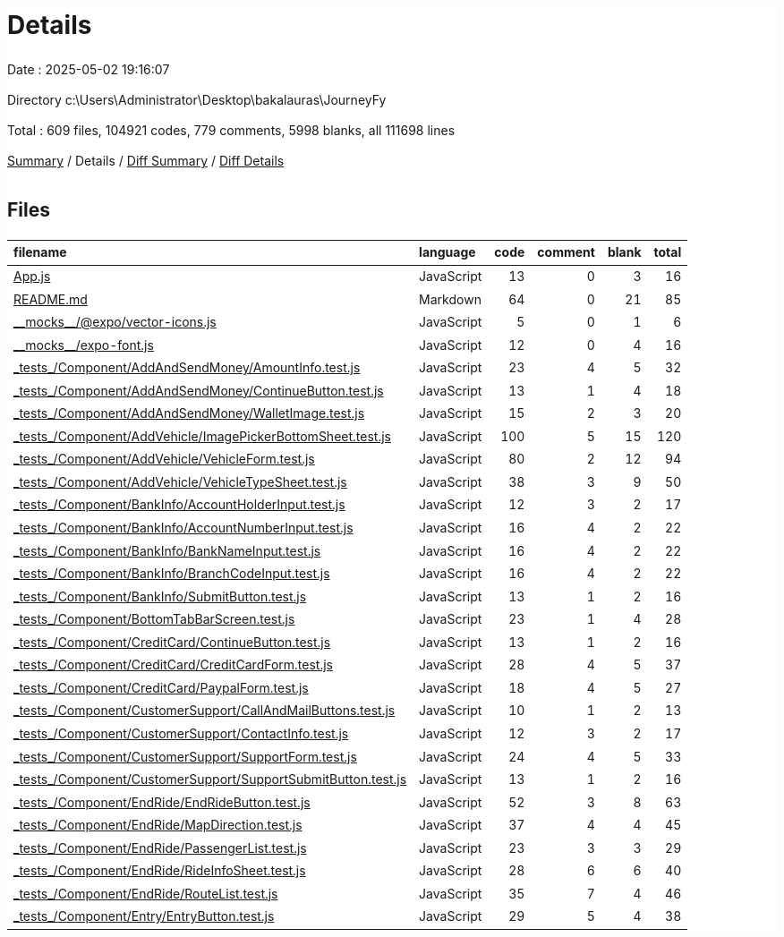 # Details

Date : 2025-05-02 19:16:07

Directory c:\\Users\\Administrator\\Desktop\\bakalauras\\JourneyFy

Total : 609 files,  104921 codes, 779 comments, 5998 blanks, all 111698 lines

[Summary](results.md) / Details / [Diff Summary](diff.md) / [Diff Details](diff-details.md)

## Files
| filename | language | code | comment | blank | total |
| :--- | :--- | ---: | ---: | ---: | ---: |
| [App.js](/App.js) | JavaScript | 13 | 0 | 3 | 16 |
| [README.md](/README.md) | Markdown | 64 | 0 | 21 | 85 |
| [\_\_mocks\_\_/@expo/vector-icons.js](/__mocks__/@expo/vector-icons.js) | JavaScript | 5 | 0 | 1 | 6 |
| [\_\_mocks\_\_/expo-font.js](/__mocks__/expo-font.js) | JavaScript | 12 | 0 | 4 | 16 |
| [\_tests\_/Component/AddAndSendMoney/AmountInfo.test.js](/_tests_/Component/AddAndSendMoney/AmountInfo.test.js) | JavaScript | 23 | 4 | 5 | 32 |
| [\_tests\_/Component/AddAndSendMoney/ContinueButton.test.js](/_tests_/Component/AddAndSendMoney/ContinueButton.test.js) | JavaScript | 13 | 1 | 4 | 18 |
| [\_tests\_/Component/AddAndSendMoney/WalletImage.test.js](/_tests_/Component/AddAndSendMoney/WalletImage.test.js) | JavaScript | 15 | 2 | 3 | 20 |
| [\_tests\_/Component/AddVehicle/ImagePickerBottomSheet.test.js](/_tests_/Component/AddVehicle/ImagePickerBottomSheet.test.js) | JavaScript | 100 | 5 | 15 | 120 |
| [\_tests\_/Component/AddVehicle/VehicleForm.test.js](/_tests_/Component/AddVehicle/VehicleForm.test.js) | JavaScript | 80 | 2 | 12 | 94 |
| [\_tests\_/Component/AddVehicle/VehicleTypeSheet.test.js](/_tests_/Component/AddVehicle/VehicleTypeSheet.test.js) | JavaScript | 38 | 3 | 9 | 50 |
| [\_tests\_/Component/BankInfo/AccountHolderInput.test.js](/_tests_/Component/BankInfo/AccountHolderInput.test.js) | JavaScript | 12 | 3 | 2 | 17 |
| [\_tests\_/Component/BankInfo/AccountNumberInput.test.js](/_tests_/Component/BankInfo/AccountNumberInput.test.js) | JavaScript | 16 | 4 | 2 | 22 |
| [\_tests\_/Component/BankInfo/BankNameInput.test.js](/_tests_/Component/BankInfo/BankNameInput.test.js) | JavaScript | 16 | 4 | 2 | 22 |
| [\_tests\_/Component/BankInfo/BranchCodeInput.test.js](/_tests_/Component/BankInfo/BranchCodeInput.test.js) | JavaScript | 16 | 4 | 2 | 22 |
| [\_tests\_/Component/BankInfo/SubmitButton.test.js](/_tests_/Component/BankInfo/SubmitButton.test.js) | JavaScript | 13 | 1 | 2 | 16 |
| [\_tests\_/Component/BottomTabBarScreen.test.js](/_tests_/Component/BottomTabBarScreen.test.js) | JavaScript | 23 | 1 | 4 | 28 |
| [\_tests\_/Component/CreditCard/ContinueButton.test.js](/_tests_/Component/CreditCard/ContinueButton.test.js) | JavaScript | 13 | 1 | 2 | 16 |
| [\_tests\_/Component/CreditCard/CreditCardForm.test.js](/_tests_/Component/CreditCard/CreditCardForm.test.js) | JavaScript | 28 | 4 | 5 | 37 |
| [\_tests\_/Component/CreditCard/PaypalForm.test.js](/_tests_/Component/CreditCard/PaypalForm.test.js) | JavaScript | 18 | 4 | 5 | 27 |
| [\_tests\_/Component/CustomerSupport/CallAndMailButtons.test.js](/_tests_/Component/CustomerSupport/CallAndMailButtons.test.js) | JavaScript | 10 | 1 | 2 | 13 |
| [\_tests\_/Component/CustomerSupport/ContactInfo.test.js](/_tests_/Component/CustomerSupport/ContactInfo.test.js) | JavaScript | 12 | 3 | 2 | 17 |
| [\_tests\_/Component/CustomerSupport/SupportForm.test.js](/_tests_/Component/CustomerSupport/SupportForm.test.js) | JavaScript | 24 | 4 | 5 | 33 |
| [\_tests\_/Component/CustomerSupport/SupportSubmitButton.test.js](/_tests_/Component/CustomerSupport/SupportSubmitButton.test.js) | JavaScript | 13 | 1 | 2 | 16 |
| [\_tests\_/Component/EndRide/EndRideButton.test.js](/_tests_/Component/EndRide/EndRideButton.test.js) | JavaScript | 52 | 3 | 8 | 63 |
| [\_tests\_/Component/EndRide/MapDirection.test.js](/_tests_/Component/EndRide/MapDirection.test.js) | JavaScript | 37 | 4 | 4 | 45 |
| [\_tests\_/Component/EndRide/PassengerList.test.js](/_tests_/Component/EndRide/PassengerList.test.js) | JavaScript | 23 | 3 | 3 | 29 |
| [\_tests\_/Component/EndRide/RideInfoSheet.test.js](/_tests_/Component/EndRide/RideInfoSheet.test.js) | JavaScript | 28 | 6 | 6 | 40 |
| [\_tests\_/Component/EndRide/RouteList.test.js](/_tests_/Component/EndRide/RouteList.test.js) | JavaScript | 35 | 7 | 4 | 46 |
| [\_tests\_/Component/Entry/EntryButton.test.js](/_tests_/Component/Entry/EntryButton.test.js) | JavaScript | 29 | 5 | 4 | 38 |